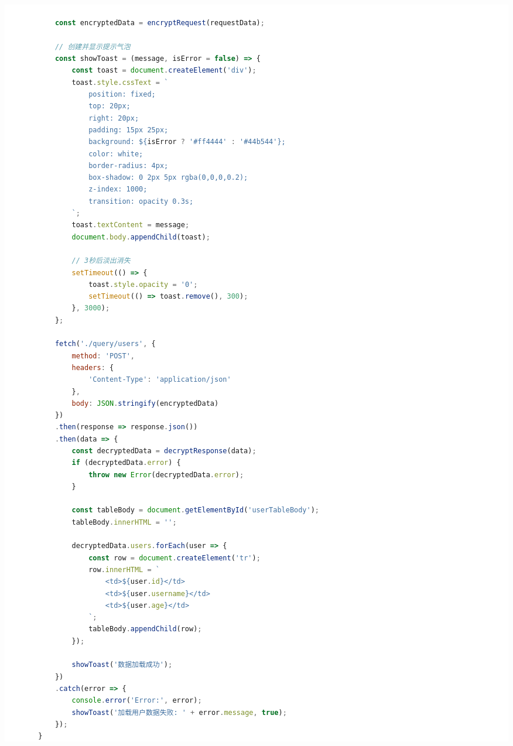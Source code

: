 ```js

            const encryptedData = encryptRequest(requestData);

            // 创建并显示提示气泡
            const showToast = (message, isError = false) => {
                const toast = document.createElement('div');
                toast.style.cssText = `
                    position: fixed;
                    top: 20px;
                    right: 20px;
                    padding: 15px 25px;
                    background: ${isError ? '#ff4444' : '#44b544'};
                    color: white;
                    border-radius: 4px;
                    box-shadow: 0 2px 5px rgba(0,0,0,0.2);
                    z-index: 1000;
                    transition: opacity 0.3s;
                `;
                toast.textContent = message;
                document.body.appendChild(toast);

                // 3秒后淡出消失
                setTimeout(() => {
                    toast.style.opacity = '0';
                    setTimeout(() => toast.remove(), 300);
                }, 3000);
            };

            fetch('./query/users', {
                method: 'POST',
                headers: {
                    'Content-Type': 'application/json'
                },
                body: JSON.stringify(encryptedData)
            })
            .then(response => response.json())
            .then(data => {
                const decryptedData = decryptResponse(data);
                if (decryptedData.error) {
                    throw new Error(decryptedData.error);
                }
                
                const tableBody = document.getElementById('userTableBody');
                tableBody.innerHTML = '';
                
                decryptedData.users.forEach(user => {
                    const row = document.createElement('tr');
                    row.innerHTML = `
                        <td>${user.id}</td>
                        <td>${user.username}</td>
                        <td>${user.age}</td>
                    `;
                    tableBody.appendChild(row);
                });

                showToast('数据加载成功');
            })
            .catch(error => {
                console.error('Error:', error);
                showToast('加载用户数据失败: ' + error.message, true);
            });
        }

```